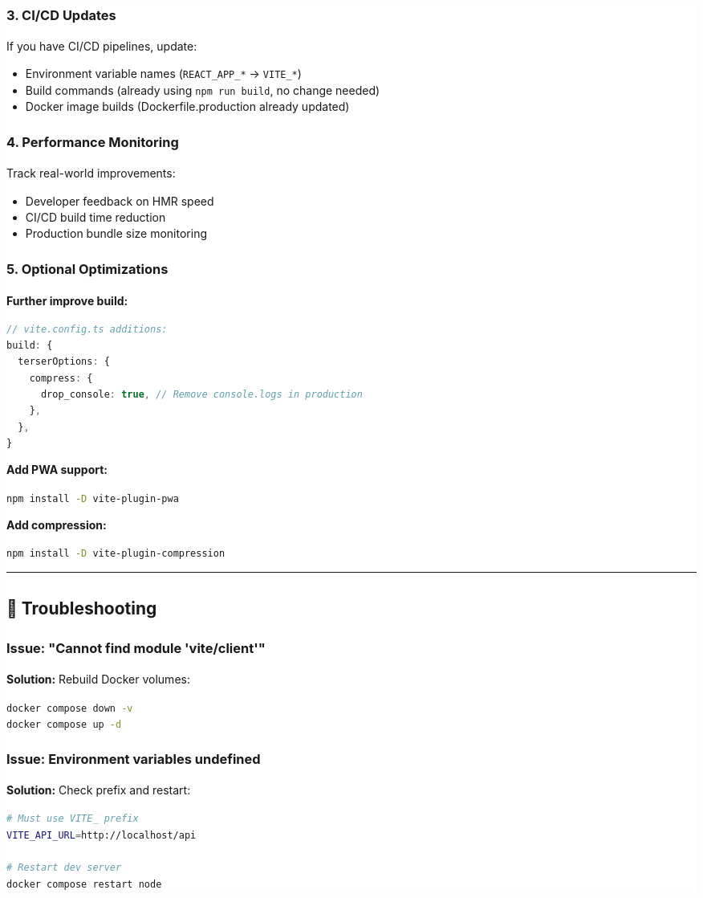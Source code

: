 ### 3. CI/CD Updates
If you have CI/CD pipelines, update:
- Environment variable names (`REACT_APP_*` → `VITE_*`)
- Build commands (already using `npm run build`, no change needed)
- Docker image builds (Dockerfile.production already updated)

### 4. Performance Monitoring
Track real-world improvements:
- Developer feedback on HMR speed
- CI/CD build time reduction
- Production bundle size monitoring

### 5. Optional Optimizations

**Further improve build:**
```typescript
// vite.config.ts additions:
build: {
  terserOptions: {
    compress: {
      drop_console: true, // Remove console.logs in production
    },
  },
}
```

**Add PWA support:**
```bash
npm install -D vite-plugin-pwa
```

**Add compression:**
```bash
npm install -D vite-plugin-compression
```

---

## 🔧 Troubleshooting

### Issue: "Cannot find module 'vite/client'"
**Solution:** Rebuild Docker volumes:
```bash
docker compose down -v
docker compose up -d
```

### Issue: Environment variables undefined
**Solution:** Check prefix and restart:
```bash
# Must use VITE_ prefix
VITE_API_URL=http://localhost/api

# Restart dev server
docker compose restart node
```
